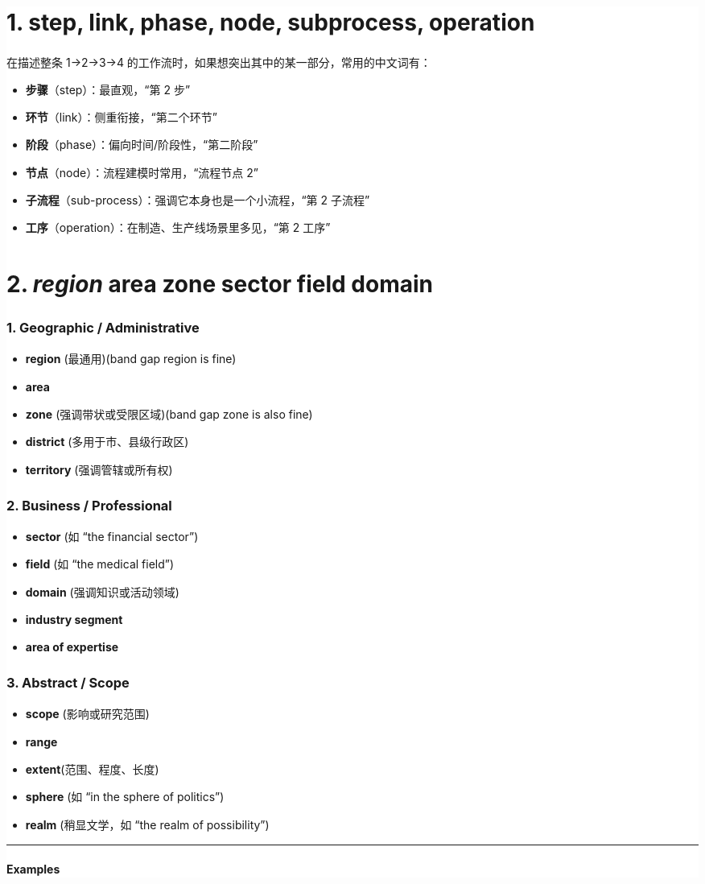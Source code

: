 # 1. step, link, phase, node, subprocess, operation

在描述整条 1→2→3→4 的工作流时，如果想突出其中的某一部分，常用的中文词有：

- **步骤**（step）：最直观，“第 2 步”
    
- **环节**（link）：侧重衔接，“第二个环节”
    
- **阶段**（phase）：偏向时间/阶段性，“第二阶段”
    
- **节点**（node）：流程建模时常用，“流程节点 2”
    
- **子流程**（sub-process）：强调它本身也是一个小流程，“第 2 子流程”
    
- **工序**（operation）：在制造、生产线场景里多见，“第 2 工序”

# 2. *region* area zone sector field domain  

### 1. Geographic / Administrative

- **region** (最通用)(band gap region is fine)
    
- **area**
    
- **zone** (强调带状或受限区域)(band gap zone is also fine)
    
- **district** (多用于市、县级行政区)
    
- **territory** (强调管辖或所有权)

### 2. Business / Professional

- **sector** (如 “the financial sector”)
    
- **field** (如 “the medical field”)
    
- **domain** (强调知识或活动领域)
    
- **industry segment**
    
- **area of expertise**

### 3. Abstract / Scope

- **scope** (影响或研究范围)
    
- **range**
    
- **extent**(范围、程度、长度)
    
- **sphere** (如 “in the sphere of politics”)
    
- **realm** (稍显文学，如 “the realm of possibility”)

---

#### Examples
